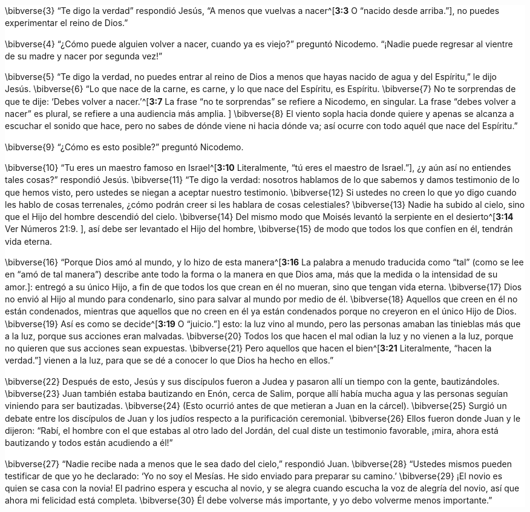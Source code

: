 \bibverse{3} “Te digo la verdad” respondió Jesús, “A menos que vuelvas a nacer^[**3:3** O “nacido desde arriba.”], no puedes experimentar el reino de Dios.” 


\bibverse{4} “¿Cómo puede alguien volver a nacer, cuando ya es viejo?” preguntó Nicodemo. “¡Nadie puede regresar al vientre de su madre y nacer por segunda vez!” 

\bibverse{5} “Te digo la verdad, no puedes entrar al reino de Dios a menos que hayas nacido de agua y del Espíritu,” le dijo Jesús. \bibverse{6} “Lo que nace de la carne, es carne, y lo que nace del Espíritu, es Espíritu. \bibverse{7} No te sorprendas de que te dije: ‘Debes volver a nacer.’^[**3:7** La frase “no te sorprendas” se refiere a Nicodemo, en singular. La frase “debes volver a nacer” es plural, se refiere a una audiencia más amplia. ] \bibverse{8} El viento sopla hacia donde quiere y apenas se alcanza a escuchar el sonido que hace, pero no sabes de dónde viene ni hacia dónde va; así ocurre con todo aquél que nace del Espíritu.” 


\bibverse{9} “¿Cómo es esto posible?” preguntó Nicodemo. 

\bibverse{10} “Tu eres un maestro famoso en Israel^[**3:10** Literalmente, “tú eres el maestro de Israel.”], ¿y aún así no entiendes tales cosas?” respondió Jesús. \bibverse{11} “Te digo la verdad: nosotros hablamos de lo que sabemos y damos testimonio de lo que hemos visto, pero ustedes se niegan a aceptar nuestro testimonio. \bibverse{12} Si ustedes no creen lo que yo digo cuando les hablo de cosas terrenales, ¿cómo podrán creer si les hablara de cosas celestiales? \bibverse{13} Nadie ha subido al cielo, sino que el Hijo del hombre descendió del cielo. \bibverse{14} Del mismo modo que Moisés levantó la serpiente en el desierto^[**3:14** Ver Números 21:9. ], así debe ser levantado el Hijo del hombre, \bibverse{15} de modo que todos los que confíen en él, tendrán vida eterna. 



\bibverse{16} “Porque Dios amó al mundo, y lo hizo de esta manera^[**3:16** La palabra a menudo traducida como “tal” (como se lee en “amó de tal manera”) describe ante todo la forma o la manera en que Dios ama, más que la medida o la intensidad de su amor.]: entregó a su único Hijo, a fin de que todos los que crean en él no mueran, sino que tengan vida eterna. \bibverse{17} Dios no envió al Hijo al mundo para condenarlo, sino para salvar al mundo por medio de él. \bibverse{18} Aquellos que creen en él no están condenados, mientras que aquellos que no creen en él ya están condenados porque no creyeron en el único Hijo de Dios. \bibverse{19} Así es como se decide^[**3:19** O “juicio.”] esto: la luz vino al mundo, pero las personas amaban las tinieblas más que a la luz, porque sus acciones eran malvadas. \bibverse{20} Todos los que hacen el mal odian la luz y no vienen a la luz, porque no quieren que sus acciones sean expuestas. \bibverse{21} Pero aquellos que hacen el bien^[**3:21** Literalmente, “hacen la verdad.”] vienen a la luz, para que se dé a conocer lo que Dios ha hecho en ellos.” 




\bibverse{22} Después de esto, Jesús y sus discípulos fueron a Judea y pasaron allí un tiempo con la gente, bautizándoles. \bibverse{23} Juan también estaba bautizando en Enón, cerca de Salim, porque allí había mucha agua y las personas seguían viniendo para ser bautizadas. \bibverse{24} (Esto ocurrió antes de que metieran a Juan en la cárcel). \bibverse{25} Surgió un debate entre los discípulos de Juan y los judíos respecto a la purificación ceremonial. \bibverse{26} Ellos fueron donde Juan y le dijeron: “Rabí, el hombre con el que estabas al otro lado del Jordán, del cual diste un testimonio favorable, ¡mira, ahora está bautizando y todos están acudiendo a él!” 

\bibverse{27} “Nadie recibe nada a menos que le sea dado del cielo,” respondió Juan. \bibverse{28} “Ustedes mismos pueden testificar de que yo he declarado: ‘Yo no soy el Mesías. He sido enviado para preparar su camino.’ \bibverse{29} ¡El novio es quien se casa con la novia! El padrino espera y escucha al novio, y se alegra cuando escucha la voz de alegría del novio, así que ahora mi felicidad está completa. \bibverse{30} Él debe volverse más importante, y yo debo volverme menos importante.” 
